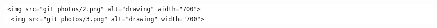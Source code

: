      <img src="git photos/2.png" alt="drawing" width="700">
      <img src="git photos/3.png" alt="drawing" width="700">